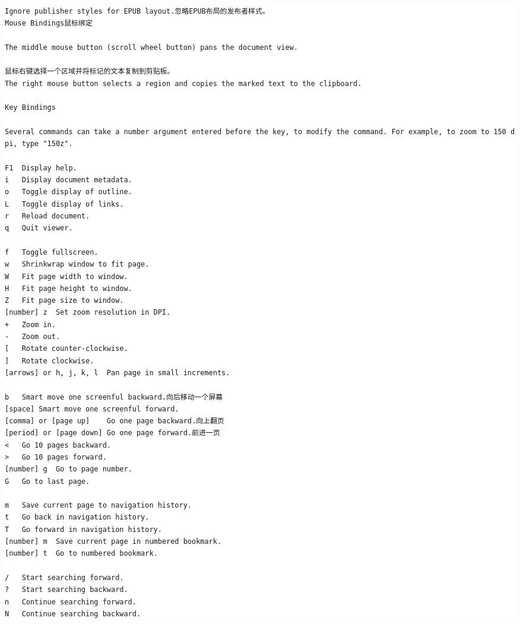 ~~~
Ignore publisher styles for EPUB layout.忽略EPUB布局的发布者样式。
Mouse Bindings鼠标绑定

The middle mouse button (scroll wheel button) pans the document view.

鼠标右键选择一个区域并将标记的文本复制到剪贴板。
The right mouse button selects a region and copies the marked text to the clipboard.

Key Bindings

Several commands can take a number argument entered before the key, to modify the command. For example, to zoom to 150 dpi, type "150z".

F1	Display help.
i	Display document metadata.
o	Toggle display of outline.
L	Toggle display of links.
r	Reload document.
q	Quit viewer.
 
f	Toggle fullscreen.
w	Shrinkwrap window to fit page.
W	Fit page width to window.
H	Fit page height to window.
Z	Fit page size to window.
[number] z	Set zoom resolution in DPI.
+	Zoom in.
-	Zoom out.
[	Rotate counter-clockwise.
]	Rotate clockwise.
[arrows] or h, j, k, l	Pan page in small increments.
 
b	Smart move one screenful backward.向后移动一个屏幕
[space]	Smart move one screenful forward.
[comma] or [page up]	Go one page backward.向上翻页
[period] or [page down]	Go one page forward.前进一页
<	Go 10 pages backward.
>	Go 10 pages forward.
[number] g	Go to page number.
G	Go to last page.
 
m	Save current page to navigation history.
t	Go back in navigation history.
T	Go forward in navigation history.
[number] m	Save current page in numbered bookmark.
[number] t	Go to numbered bookmark.
 
/	Start searching forward.
?	Start searching backward.
n	Continue searching forward.
N	Continue searching backward.
~~~
